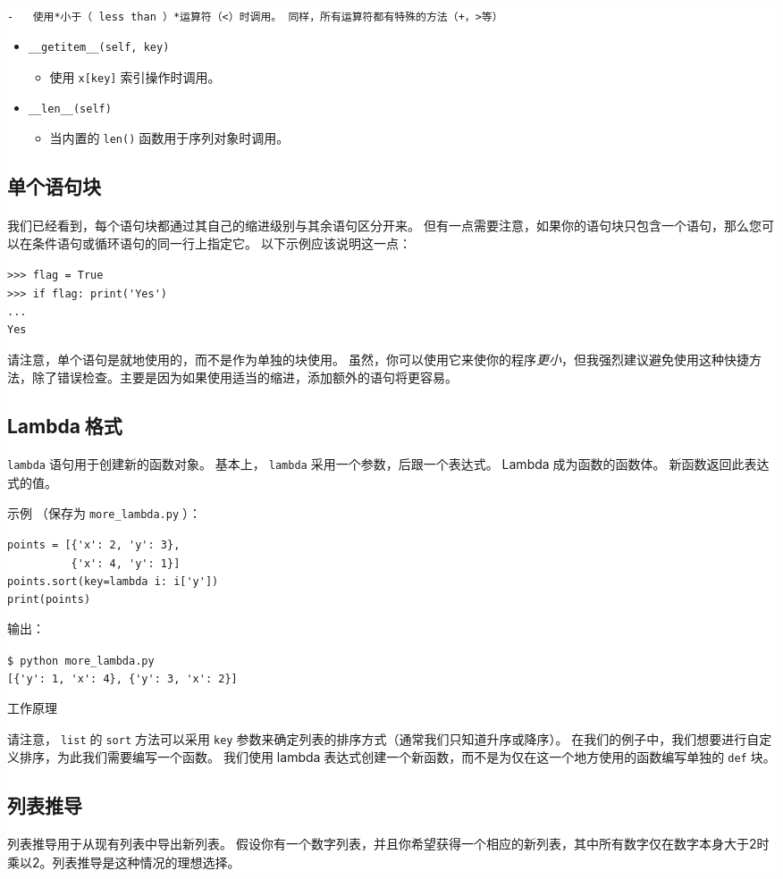     -   使用*小于（ less than ）*运算符（<）时调用。 同样，所有运算符都有特殊的方法（+，>等）
-   `__getitem__(self, key)`

    -   使用 `x[key]` 索引操作时调用。
-   `__len__(self)`

    -   当内置的 `len()` 函数用于序列对象时调用。



单个语句块
-----------------------

我们已经看到，每个语句块都通过其自己的缩进级别与其余语句区分开来。 但有一点需要注意，如果你的语句块只包含一个语句，那么您可以在条件语句或循环语句的同一行上指定它。 以下示例应该说明这一点：

```
>>> flag = True
>>> if flag: print('Yes')
...
Yes

```

请注意，单个语句是就地使用的，而不是作为单独的块使用。 虽然，你可以使用它来使你的程序*更小*，但我强烈建议避免使用这种快捷方法，除了错误检查。主要是因为如果使用适当的缩进，添加额外的语句将更容易。



Lambda 格式
------------

`lambda` 语句用于创建新的函数对象。 基本上， `lambda` 采用一个参数，后跟一个表达式。  Lambda 成为函数的函数体。 新函数返回此表达式的值。

示例 （保存为 `more_lambda.py` ）：

```
points = [{'x': 2, 'y': 3},
          {'x': 4, 'y': 1}]
points.sort(key=lambda i: i['y'])
print(points)

```

输出：

```
$ python more_lambda.py
[{'y': 1, 'x': 4}, {'y': 3, 'x': 2}]

```

工作原理

请注意， `list` 的 `sort` 方法可以采用 `key` 参数来确定列表的排序方式（通常我们只知道升序或降序）。 在我们的例子中，我们想要进行自定义排序，为此我们需要编写一个函数。 我们使用 lambda 表达式创建一个新函数，而不是为仅在这一个地方使用的函数编写单独的 `def` 块。



列表推导
------------------

列表推导用于从现有列表中导出新列表。 假设你有一个数字列表，并且你希望获得一个相应的新列表，其中所有数字仅在数字本身大于2时乘以2。列表推导是这种情况的理想选择。
